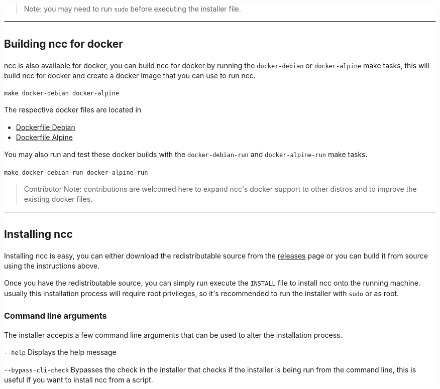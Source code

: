  > Note: you may need to run `sudo` before executing the installer file.


------------------------------------------------------------------------------------------------------------------------


## Building ncc for docker

ncc is also available for docker, you can build ncc for docker by running the `docker-debian` or `docker-alpine` make
tasks, this will build ncc for docker and create a docker image that you can use to run ncc.

```shell
make docker-debian docker-alpine
```

The respective docker files are located in 

- [Dockerfile Debian](Dockerfile.debian)
- [Dockerfile Alpine](Dockerfile)

You may also run and test these docker builds with the `docker-debian-run` and `docker-alpine-run` make tasks.

```shell
make docker-debian-run docker-alpine-run
```

 > Contributor Note: contributions are welcomed here to expand ncc's docker support to other distros and to improve the
 > existing docker files.

------------------------------------------------------------------------------------------------------------------------


## Installing ncc

Installing ncc is easy, you can either download the redistributable source from the [releases](https://git.n64.cc/nosial/ncc/-/releases)
page or you can build it from source using the instructions above.

Once you have the redistributable source, you can simply run execute the `INSTALL` file to install ncc onto the running 
machine. usually this installation process will require root privileges, so it's recommended to run the installer with
`sudo` or as root.


### Command line arguments

The installer accepts a few command line arguments that can be used to alter the installation process.

`--help` Displays the help message

`--bypass-cli-check` Bypasses the check in the installer that checks if the installer is being run from the command
line, this is useful if you want to install ncc from a script.
